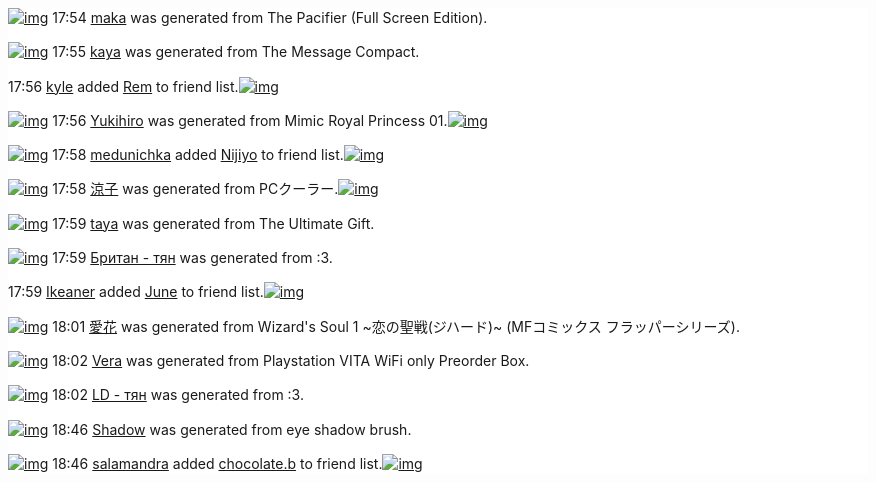 [![img](http://www.deviantsart.com/3bapvh3.png)](http://www.barcodekanojo.com/kanojo/2931051/maka) 17:54 [maka](http://www.barcodekanojo.com/kanojo/2931051/maka) was generated from The Pacifier (Full Screen Edition).

[![img](http://www.deviantsart.com/2uhm7c7.png)](http://www.barcodekanojo.com/kanojo/2931052/kaya) 17:55 [kaya](http://www.barcodekanojo.com/kanojo/2931052/kaya) was generated from The Message Compact.

17:56 [kyle](http://www.barcodekanojo.com/user/455726/kyle) added [Rem](http://www.barcodekanojo.com/kanojo/2919123/Rem) to friend list.[![img](http://www.deviantsart.com/138hpni.png)](http://www.barcodekanojo.com/kanojo/2919123/Rem)

[![img](http://www.deviantsart.com/2sg4m5v.png)](http://www.barcodekanojo.com/kanojo/2931053/Yukihiro) 17:56 [Yukihiro](http://www.barcodekanojo.com/kanojo/2931053/Yukihiro) was generated from Mimic Royal Princess 01.[![img](http://www.deviantsart.com/2lufld3.jpeg)](http://www.barcodekanojo.com/product_images/barcode/5578158/1400144195/Mimic%20Royal%20Princess%2001.jpg)

[![img](http://www.deviantsart.com/37jm75t.jpeg)](http://www.barcodekanojo.com/user/400415/medunichka) 17:58 [medunichka](http://www.barcodekanojo.com/user/400415/medunichka) added [Nijiyo](http://www.barcodekanojo.com/kanojo/2562298/Nijiyo) to friend list.[![img](http://www.deviantsart.com/2fpqnga.png)](http://www.barcodekanojo.com/kanojo/2562298/Nijiyo)

[![img](http://www.deviantsart.com/2odvla9.png)](http://www.barcodekanojo.com/kanojo/2931054/%E6%B6%BC%E5%AD%90) 17:58 [涼子](http://www.barcodekanojo.com/kanojo/2931054/%E6%B6%BC%E5%AD%90) was generated from PCクーラー.[![img](http://www.deviantsart.com/337nbjg.jpeg)](http://www.barcodekanojo.com/product_images/barcode/5578160/1400144253/50x50xPC,PE3,P82,PAF,PE3,P83,PBC,PE3,P83,PA9,PE3,P83,PBC.jpg,qw=88,ah=88.pagespeed.ic.KL_rpClJjs.jpg)

[![img](http://www.deviantsart.com/k517b3.png)](http://www.barcodekanojo.com/kanojo/2931055/taya) 17:59 [taya](http://www.barcodekanojo.com/kanojo/2931055/taya) was generated from The Ultimate Gift.

[![img](http://www.deviantsart.com/qq6pa9.png)](http://www.barcodekanojo.com/kanojo/2931056/%D0%91%D1%80%D0%B8%D1%82%D0%B0%D0%BD%20-%20%D1%82%D1%8F%D0%BD) 17:59 [Британ - тян](http://www.barcodekanojo.com/kanojo/2931056/%D0%91%D1%80%D0%B8%D1%82%D0%B0%D0%BD%20-%20%D1%82%D1%8F%D0%BD) was generated from :3.

17:59 [Ikeaner](http://www.barcodekanojo.com/user/455725/Ikeaner) added [June](http://www.barcodekanojo.com/kanojo/2421817/June) to friend list.[![img](http://www.deviantsart.com/338b0v6.png)](http://www.barcodekanojo.com/kanojo/2421817/June)

[![img](http://www.deviantsart.com/s9uoaq.png)](http://www.barcodekanojo.com/kanojo/2931057/%E6%84%9B%E8%8A%B1) 18:01 [愛花](http://www.barcodekanojo.com/kanojo/2931057/%E6%84%9B%E8%8A%B1) was generated from Wizard's Soul 1 ~恋の聖戦(ジハード)~ (MFコミックス フラッパーシリーズ).

[![img](http://www.deviantsart.com/2f9c2nc.png)](http://www.barcodekanojo.com/kanojo/2931058/Vera) 18:02 [Vera](http://www.barcodekanojo.com/kanojo/2931058/Vera) was generated from Playstation VITA WiFi only Preorder Box.

[![img](http://www.deviantsart.com/33vm4rj.png)](http://www.barcodekanojo.com/kanojo/2931059/LD%20-%20%D1%82%D1%8F%D0%BD) 18:02 [LD - тян](http://www.barcodekanojo.com/kanojo/2931059/LD%20-%20%D1%82%D1%8F%D0%BD) was generated from :3.

[![img](http://www.deviantsart.com/gfs4mc.png)](http://www.barcodekanojo.com/kanojo/2931097/Shadow) 18:46 [Shadow](http://www.barcodekanojo.com/kanojo/2931097/Shadow) was generated from eye shadow brush.

[![img](http://www.deviantsart.com/2r2375c.jpeg)](http://www.barcodekanojo.com/user/418279/salamandra) 18:46 [salamandra](http://www.barcodekanojo.com/user/418279/salamandra) added [chocolate.b](http://www.barcodekanojo.com/kanojo/2436930/chocolate.b) to friend list.[![img](http://www.deviantsart.com/10uotk8.png)](http://www.barcodekanojo.com/kanojo/2436930/chocolate.b)
